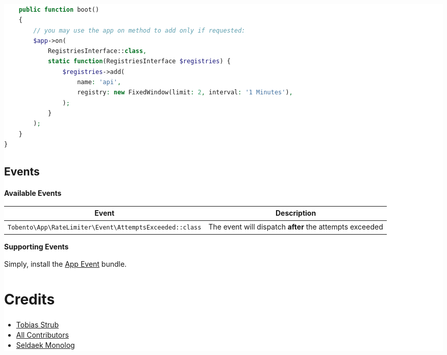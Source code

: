 ```php
    public function boot()
    {
        // you may use the app on method to add only if requested:
        $app->on(
            RegistriesInterface::class,
            static function(RegistriesInterface $registries) {
                $registries->add(
                    name: 'api',
                    registry: new FixedWindow(limit: 2, interval: '1 Minutes'),
                );
            }
        );
    }
}
```

## Events

**Available Events**

| Event | Description |
| --- | --- |
| ```Tobento\App\RateLimiter\Event\AttemptsExceeded::class``` | The event will dispatch **after** the attempts exceeded |

**Supporting Events**

Simply, install the [App Event](https://github.com/tobento-ch/app-event) bundle.

# Credits

- [Tobias Strub](https://www.tobento.ch)
- [All Contributors](../../contributors)
- [Seldaek Monolog](https://github.com/Seldaek/monolog)